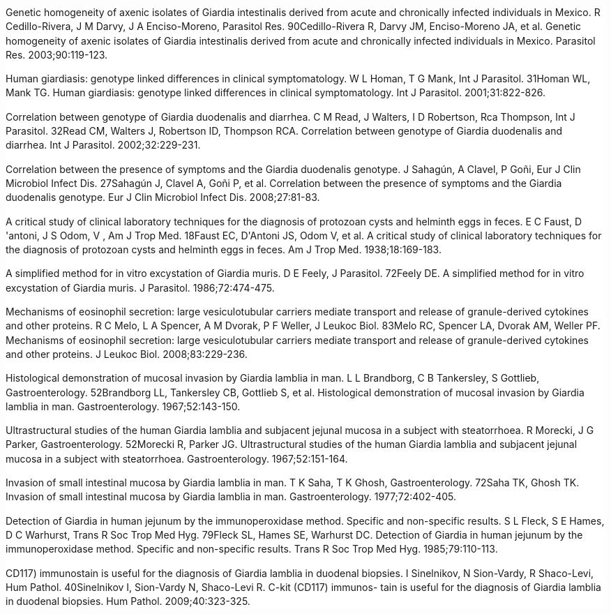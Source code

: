 Genetic homogeneity of axenic isolates of Giardia intestinalis derived from acute and chronically infected individuals in Mexico. R Cedillo-Rivera, J M Darvy, J A Enciso-Moreno, Parasitol Res. 90Cedillo-Rivera R, Darvy JM, Enciso-Moreno JA, et al. Genetic homogeneity of axenic isolates of Giardia intestinalis derived from acute and chronically infected individuals in Mexico. Parasitol Res. 2003;90:119-123.

Human giardiasis: genotype linked differences in clinical symptomatology. W L Homan, T G Mank, Int J Parasitol. 31Homan WL, Mank TG. Human giardiasis: genotype linked differences in clinical symptomatology. Int J Parasitol. 2001;31:822-826.

Correlation between genotype of Giardia duodenalis and diarrhea. C M Read, J Walters, I D Robertson, Rca Thompson, Int J Parasitol. 32Read CM, Walters J, Robertson ID, Thompson RCA. Correlation between genotype of Giardia duodenalis and diarrhea. Int J Parasitol. 2002;32:229-231.

Correlation between the presence of symptoms and the Giardia duodenalis genotype. J Sahagún, A Clavel, P Goñi, Eur J Clin Microbiol Infect Dis. 27Sahagún J, Clavel A, Goñi P, et al. Correlation between the presence of symptoms and the Giardia duodenalis genotype. Eur J Clin Microbiol Infect Dis. 2008;27:81-83.

A critical study of clinical laboratory techniques for the diagnosis of protozoan cysts and helminth eggs in feces. E C Faust, D &apos;antoni, J S Odom, V , Am J Trop Med. 18Faust EC, D'Antoni JS, Odom V, et al. A critical study of clinical laboratory techniques for the diagnosis of protozoan cysts and helminth eggs in feces. Am J Trop Med. 1938;18:169-183.

A simplified method for in vitro excystation of Giardia muris. D E Feely, J Parasitol. 72Feely DE. A simplified method for in vitro excystation of Giardia muris. J Parasitol. 1986;72:474-475.

Mechanisms of eosinophil secretion: large vesiculotubular carriers mediate transport and release of granule-derived cytokines and other proteins. R C Melo, L A Spencer, A M Dvorak, P F Weller, J Leukoc Biol. 83Melo RC, Spencer LA, Dvorak AM, Weller PF. Mechanisms of eosinophil secretion: large vesiculotubular carriers mediate transport and release of granule-derived cytokines and other proteins. J Leukoc Biol. 2008;83:229-236.

Histological demonstration of mucosal invasion by Giardia lamblia in man. L L Brandborg, C B Tankersley, S Gottlieb, Gastroenterology. 52Brandborg LL, Tankersley CB, Gottlieb S, et al. Histological demonstration of mucosal invasion by Giardia lamblia in man. Gastroenterology. 1967;52:143-150.

Ultrastructural studies of the human Giardia lamblia and subjacent jejunal mucosa in a subject with steatorrhoea. R Morecki, J G Parker, Gastroenterology. 52Morecki R, Parker JG. Ultrastructural studies of the human Giardia lamblia and subjacent jejunal mucosa in a subject with steatorrhoea. Gastroenterology. 1967;52:151-164.

Invasion of small intestinal mucosa by Giardia lamblia in man. T K Saha, T K Ghosh, Gastroenterology. 72Saha TK, Ghosh TK. Invasion of small intestinal mucosa by Giardia lamblia in man. Gastroenterology. 1977;72:402-405.

Detection of Giardia in human jejunum by the immunoperoxidase method. Specific and non-specific results. S L Fleck, S E Hames, D C Warhurst, Trans R Soc Trop Med Hyg. 79Fleck SL, Hames SE, Warhurst DC. Detection of Giardia in human jejunum by the immunoperoxidase method. Specific and non-specific results. Trans R Soc Trop Med Hyg. 1985;79:110-113.

CD117) immunostain is useful for the diagnosis of Giardia lamblia in duodenal biopsies. I Sinelnikov, N Sion-Vardy, R Shaco-Levi, Hum Pathol. 40Sinelnikov I, Sion-Vardy N, Shaco-Levi R. C-kit (CD117) immunos- tain is useful for the diagnosis of Giardia lamblia in duodenal biopsies. Hum Pathol. 2009;40:323-325.
